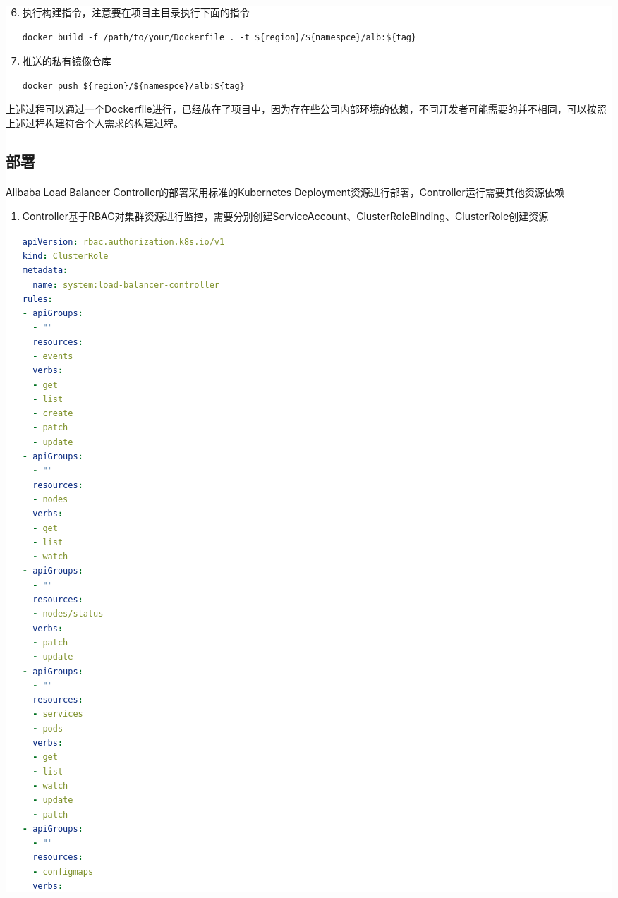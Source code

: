 6. 执行构建指令，注意要在项目主目录执行下面的指令

   ```
   docker build -f /path/to/your/Dockerfile . -t ${region}/${namespce}/alb:${tag}
   ```

7. 推送的私有镜像仓库

   ```
   docker push ${region}/${namespce}/alb:${tag}
   ```

上述过程可以通过一个Dockerfile进行，已经放在了项目中，因为存在些公司内部环境的依赖，不同开发者可能需要的并不相同，可以按照上述过程构建符合个人需求的构建过程。

## 部署

Alibaba Load Balancer Controller的部署采用标准的Kubernetes Deployment资源进行部署，Controller运行需要其他资源依赖

1. Controller基于RBAC对集群资源进行监控，需要分别创建ServiceAccount、ClusterRoleBinding、ClusterRole创建资源

   ```yaml
   apiVersion: rbac.authorization.k8s.io/v1
   kind: ClusterRole
   metadata:
     name: system:load-balancer-controller
   rules:
   - apiGroups:
     - ""
     resources:
     - events
     verbs:
     - get
     - list
     - create
     - patch
     - update
   - apiGroups:
     - ""
     resources:
     - nodes
     verbs:
     - get
     - list
     - watch
   - apiGroups:
     - ""
     resources:
     - nodes/status
     verbs:
     - patch
     - update
   - apiGroups:
     - ""
     resources:
     - services
     - pods
     verbs:
     - get
     - list
     - watch
     - update
     - patch
   - apiGroups:
     - ""
     resources:
     - configmaps
     verbs:
   ```